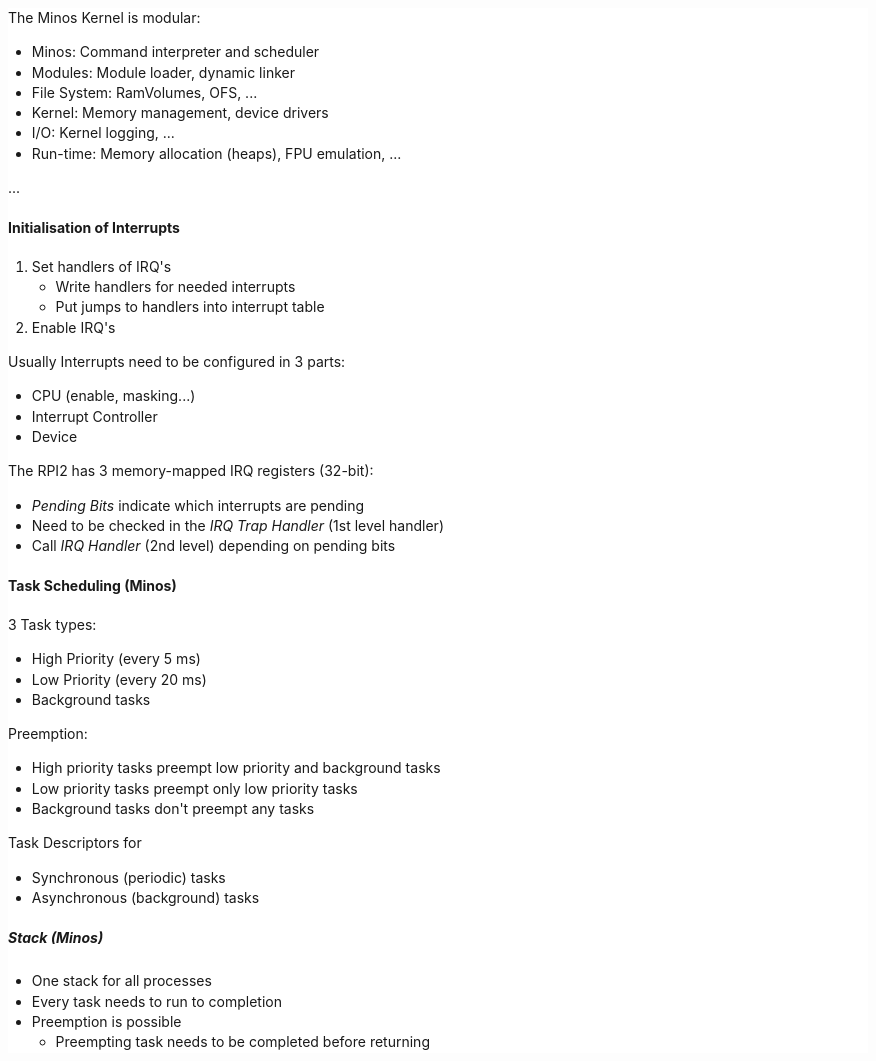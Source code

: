 
The Minos Kernel is modular:

- Minos: Command interpreter and scheduler
- Modules: Module loader, dynamic linker
- File System: RamVolumes, OFS, ...
- Kernel: Memory management, device drivers
- I/O: Kernel logging, ...
- Run-time: Memory allocation (heaps), FPU emulation, ...




...



#### Initialisation of Interrupts

1. Set handlers of IRQ's
    - Write handlers for needed interrupts
    - Put jumps to handlers into interrupt table
2. Enable IRQ's

Usually Interrupts need to be configured in 3 parts:

- CPU (enable, masking...)
- Interrupt Controller
- Device

The RPI2 has 3 memory-mapped IRQ registers (32-bit):

- *Pending Bits* indicate which interrupts are pending
- Need to be checked in the *IRQ Trap Handler* (1st level handler)
- Call *IRQ Handler* (2nd level) depending on pending bits

#### Task Scheduling (Minos)

3 Task types:

- High Priority (every 5 ms)
- Low Priority (every 20 ms)
- Background tasks

Preemption:

- High priority tasks preempt low priority and background tasks
- Low priority tasks preempt only low priority tasks
- Background tasks don't preempt any tasks

Task Descriptors for

- Synchronous (periodic) tasks
- Asynchronous (background) tasks


##### Stack (Minos)

- One stack for all processes
- Every task needs to run to completion
- Preemption is possible
    - Preempting task needs to be completed before returning
